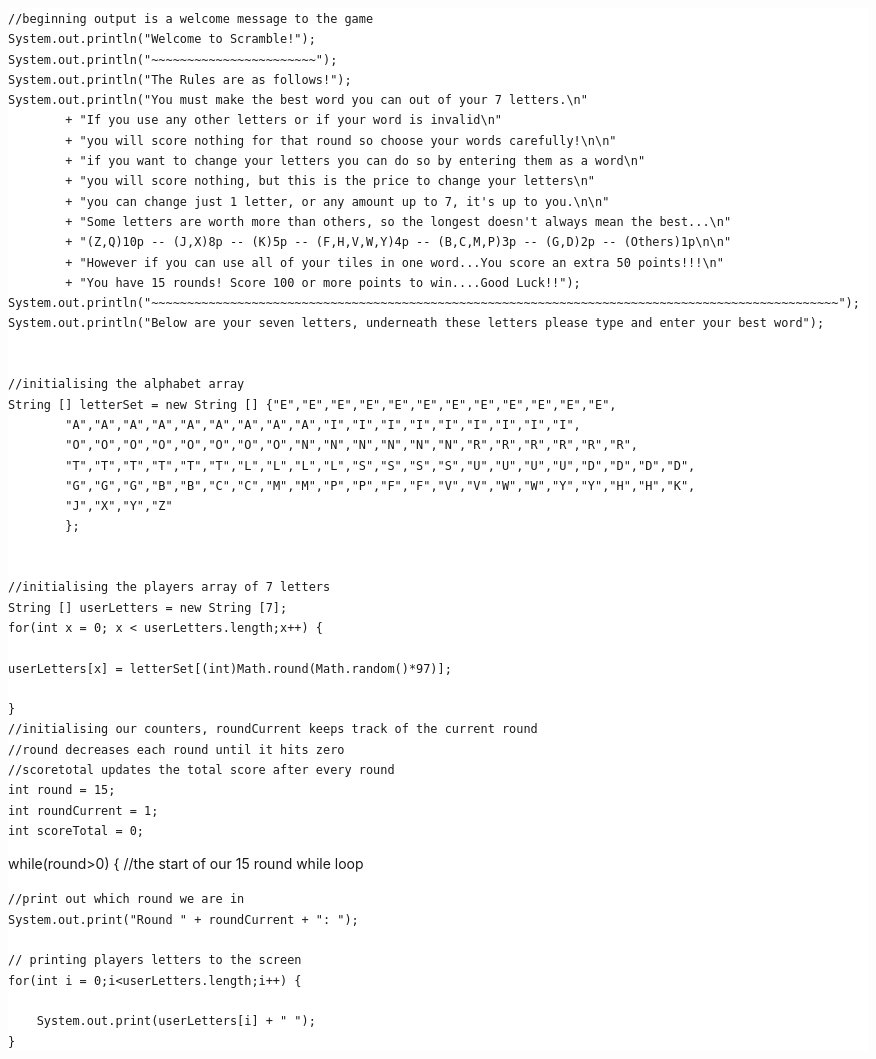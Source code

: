 	//beginning output is a welcome message to the game
	System.out.println("Welcome to Scramble!");
	System.out.println("~~~~~~~~~~~~~~~~~~~~~~~");
	System.out.println("The Rules are as follows!");
	System.out.println("You must make the best word you can out of your 7 letters.\n"
			+ "If you use any other letters or if your word is invalid\n"
			+ "you will score nothing for that round so choose your words carefully!\n\n"
			+ "if you want to change your letters you can do so by entering them as a word\n"
			+ "you will score nothing, but this is the price to change your letters\n"
			+ "you can change just 1 letter, or any amount up to 7, it's up to you.\n\n"
			+ "Some letters are worth more than others, so the longest doesn't always mean the best...\n"
			+ "(Z,Q)10p -- (J,X)8p -- (K)5p -- (F,H,V,W,Y)4p -- (B,C,M,P)3p -- (G,D)2p -- (Others)1p\n\n"
			+ "However if you can use all of your tiles in one word...You score an extra 50 points!!!\n"
			+ "You have 15 rounds! Score 100 or more points to win....Good Luck!!");
	System.out.println("~~~~~~~~~~~~~~~~~~~~~~~~~~~~~~~~~~~~~~~~~~~~~~~~~~~~~~~~~~~~~~~~~~~~~~~~~~~~~~~~~~~~~~~~~~~~~~~~");
	System.out.println("Below are your seven letters, underneath these letters please type and enter your best word");
	
	
	//initialising the alphabet array
	String [] letterSet = new String [] {"E","E","E","E","E","E","E","E","E","E","E","E",
			"A","A","A","A","A","A","A","A","A","I","I","I","I","I","I","I","I","I",
			"O","O","O","O","O","O","O","O","N","N","N","N","N","N","R","R","R","R","R","R",
			"T","T","T","T","T","T","L","L","L","L","S","S","S","S","U","U","U","U","D","D","D","D",
			"G","G","G","B","B","C","C","M","M","P","P","F","F","V","V","W","W","Y","Y","H","H","K",
			"J","X","Y","Z"
			};
	

	//initialising the players array of 7 letters
	String [] userLetters = new String [7];
	for(int x = 0; x < userLetters.length;x++) {
		
	userLetters[x] = letterSet[(int)Math.round(Math.random()*97)];
	
	}
	//initialising our counters, roundCurrent keeps track of the current round
	//round decreases each round until it hits zero
	//scoretotal updates the total score after every round
	int round = 15;
	int roundCurrent = 1;
	int scoreTotal = 0;
	
	
while(round>0) {      //the start of our 15 round while loop
	
	//print out which round we are in
	System.out.print("Round " + roundCurrent + ": ");
	
	// printing players letters to the screen
	for(int i = 0;i<userLetters.length;i++) {
		
		System.out.print(userLetters[i] + " ");	
	}
	